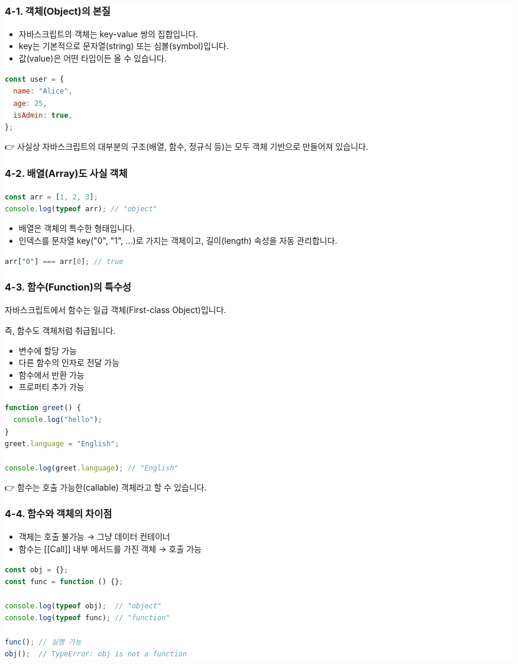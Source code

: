 ### 4-1. 객체(Object)의 본질

- 자바스크립트의 객체는 key-value 쌍의 집합입니다.
- key는 기본적으로 문자열(string) 또는 심볼(symbol)입니다.
- 값(value)은 어떤 타입이든 올 수 있습니다.

```js
const user = {
  name: "Alice",
  age: 25,
  isAdmin: true,
};
```
👉 사실상 자바스크립트의 대부분의 구조(배열, 함수, 정규식 등)는 모두 객체 기반으로 만들어져 있습니다.

### 4-2. 배열(Array)도 사실 객체
```js
const arr = [1, 2, 3];
console.log(typeof arr); // "object"
```
- 배열은 객체의 특수한 형태입니다.
- 인덱스를 문자열 key("0", "1", ...)로 가지는 객체이고, 길이(length) 속성을 자동 관리합니다.

```js
arr["0"] === arr[0]; // true
```

### 4-3. 함수(Function)의 특수성

자바스크립트에서 함수는 일급 객체(First-class Object)입니다.

즉, 함수도 객체처럼 취급됩니다.

- 변수에 할당 가능
- 다른 함수의 인자로 전달 가능
- 함수에서 반환 가능
- 프로퍼티 추가 가능

```js
function greet() {
  console.log("hello");
}
greet.language = "English";

console.log(greet.language); // "English"
```
👉 함수는 호출 가능한(callable) 객체라고 할 수 있습니다.

### 4-4. 함수와 객체의 차이점

- 객체는 호출 불가능 → 그냥 데이터 컨테이너
- 함수는 [[Call]] 내부 메서드를 가진 객체 → 호출 가능

```js
const obj = {};
const func = function () {};

console.log(typeof obj);  // "object"
console.log(typeof func); // "function"

func(); // 실행 가능
obj();  // TypeError: obj is not a function
```
